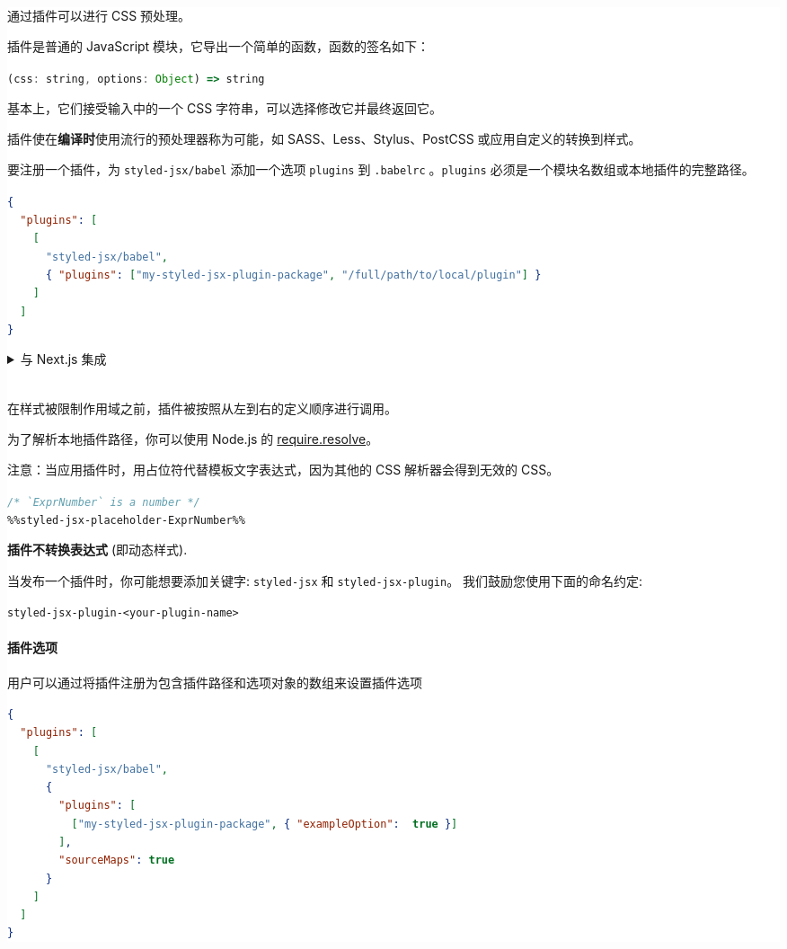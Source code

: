 通过插件可以进行 CSS 预处理。

插件是普通的 JavaScript 模块，它导出一个简单的函数，函数的签名如下：

```js
(css: string, options: Object) => string
```

基本上，它们接受输入中的一个 CSS 字符串，可以选择修改它并最终返回它。

插件使在**编译时**使用流行的预处理器称为可能，如 SASS、Less、Stylus、PostCSS 或应用自定义的转换到样式。

要注册一个插件，为 `styled-jsx/babel` 添加一个选项 `plugins` 到 `.babelrc` 。`plugins` 必须是一个模块名数组或本地插件的完整路径。

```json
{
  "plugins": [
    [
      "styled-jsx/babel",
      { "plugins": ["my-styled-jsx-plugin-package", "/full/path/to/local/plugin"] }
    ]
  ]
}
```

<details><summary>与 Next.js 集成</summary></details>
<br>

在样式被限制作用域之前，插件被按照从左到右的定义顺序进行调用。

为了解析本地插件路径，你可以使用 Node.js 的 [require.resolve](https://nodejs.org/api/globals.html#globals_require_resolve)。

注意：当应用插件时，用占位符代替模板文字表达式，因为其他的 CSS 解析器会得到无效的 CSS。

```css
/* `ExprNumber` is a number */
%%styled-jsx-placeholder-ExprNumber%%
```

**插件不转换表达式** (即动态样式).


当发布一个插件时，你可能想要添加关键字: `styled-jsx` 和 `styled-jsx-plugin`。
我们鼓励您使用下面的命名约定:

```
styled-jsx-plugin-<your-plugin-name>
```

#### 插件选项

用户可以通过将插件注册为包含插件路径和选项对象的数组来设置插件选项

```json
{
  "plugins": [
    [
      "styled-jsx/babel",
      {
        "plugins": [
          ["my-styled-jsx-plugin-package", { "exampleOption":  true }]
        ],
        "sourceMaps": true
      }
    ]
  ]
}
```


[`:host`]: https://www.html5rocks.com/en/tutorials/webcomponents/shadowdom-201/#toc-style-host